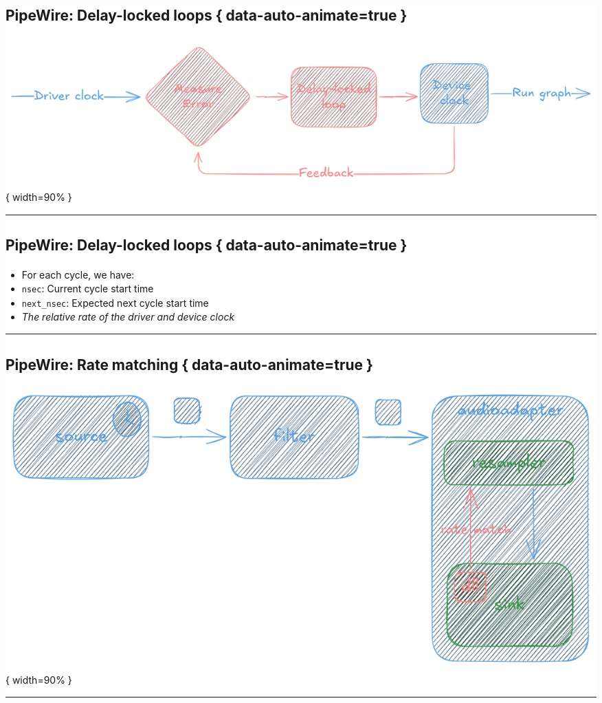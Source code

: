 
## PipeWire: Delay-locked loops { data-auto-animate=true }

![Rate matching as a control system](driver-dll.png){ width=90% }

---

## PipeWire: Delay-locked loops { data-auto-animate=true }

* For each cycle, we have:
* `nsec`: Current cycle start time
* `next_nsec`: Expected next cycle start time
* *The relative rate of the driver and device clock*

---

## PipeWire: Rate matching { data-auto-animate=true }

![](dll-rate-match.png){ width=90% }

---